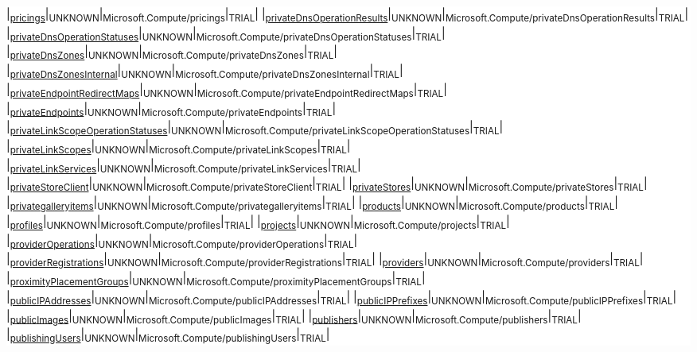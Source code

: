 |<sub>[pricings](https://github.com/openrba/python-azure-techradar/tree/master/Microsoft.Compute/pricings)</sub>|<sub>UNKNOWN</sub>|<sub>Microsoft.Compute/pricings</sub>|<sub>TRIAL</sub>|
|<sub>[privateDnsOperationResults](https://github.com/openrba/python-azure-techradar/tree/master/Microsoft.Compute/privateDnsOperationResults)</sub>|<sub>UNKNOWN</sub>|<sub>Microsoft.Compute/privateDnsOperationResults</sub>|<sub>TRIAL</sub>|
|<sub>[privateDnsOperationStatuses](https://github.com/openrba/python-azure-techradar/tree/master/Microsoft.Compute/privateDnsOperationStatuses)</sub>|<sub>UNKNOWN</sub>|<sub>Microsoft.Compute/privateDnsOperationStatuses</sub>|<sub>TRIAL</sub>|
|<sub>[privateDnsZones](https://github.com/openrba/python-azure-techradar/tree/master/Microsoft.Compute/privateDnsZones)</sub>|<sub>UNKNOWN</sub>|<sub>Microsoft.Compute/privateDnsZones</sub>|<sub>TRIAL</sub>|
|<sub>[privateDnsZonesInternal](https://github.com/openrba/python-azure-techradar/tree/master/Microsoft.Compute/privateDnsZonesInternal)</sub>|<sub>UNKNOWN</sub>|<sub>Microsoft.Compute/privateDnsZonesInternal</sub>|<sub>TRIAL</sub>|
|<sub>[privateEndpointRedirectMaps](https://github.com/openrba/python-azure-techradar/tree/master/Microsoft.Compute/privateEndpointRedirectMaps)</sub>|<sub>UNKNOWN</sub>|<sub>Microsoft.Compute/privateEndpointRedirectMaps</sub>|<sub>TRIAL</sub>|
|<sub>[privateEndpoints](https://github.com/openrba/python-azure-techradar/tree/master/Microsoft.Compute/privateEndpoints)</sub>|<sub>UNKNOWN</sub>|<sub>Microsoft.Compute/privateEndpoints</sub>|<sub>TRIAL</sub>|
|<sub>[privateLinkScopeOperationStatuses](https://github.com/openrba/python-azure-techradar/tree/master/Microsoft.Compute/privateLinkScopeOperationStatuses)</sub>|<sub>UNKNOWN</sub>|<sub>Microsoft.Compute/privateLinkScopeOperationStatuses</sub>|<sub>TRIAL</sub>|
|<sub>[privateLinkScopes](https://github.com/openrba/python-azure-techradar/tree/master/Microsoft.Compute/privateLinkScopes)</sub>|<sub>UNKNOWN</sub>|<sub>Microsoft.Compute/privateLinkScopes</sub>|<sub>TRIAL</sub>|
|<sub>[privateLinkServices](https://github.com/openrba/python-azure-techradar/tree/master/Microsoft.Compute/privateLinkServices)</sub>|<sub>UNKNOWN</sub>|<sub>Microsoft.Compute/privateLinkServices</sub>|<sub>TRIAL</sub>|
|<sub>[privateStoreClient](https://github.com/openrba/python-azure-techradar/tree/master/Microsoft.Compute/privateStoreClient)</sub>|<sub>UNKNOWN</sub>|<sub>Microsoft.Compute/privateStoreClient</sub>|<sub>TRIAL</sub>|
|<sub>[privateStores](https://github.com/openrba/python-azure-techradar/tree/master/Microsoft.Compute/privateStores)</sub>|<sub>UNKNOWN</sub>|<sub>Microsoft.Compute/privateStores</sub>|<sub>TRIAL</sub>|
|<sub>[privategalleryitems](https://github.com/openrba/python-azure-techradar/tree/master/Microsoft.Compute/privategalleryitems)</sub>|<sub>UNKNOWN</sub>|<sub>Microsoft.Compute/privategalleryitems</sub>|<sub>TRIAL</sub>|
|<sub>[products](https://github.com/openrba/python-azure-techradar/tree/master/Microsoft.Compute/products)</sub>|<sub>UNKNOWN</sub>|<sub>Microsoft.Compute/products</sub>|<sub>TRIAL</sub>|
|<sub>[profiles](https://github.com/openrba/python-azure-techradar/tree/master/Microsoft.Compute/profiles)</sub>|<sub>UNKNOWN</sub>|<sub>Microsoft.Compute/profiles</sub>|<sub>TRIAL</sub>|
|<sub>[projects](https://github.com/openrba/python-azure-techradar/tree/master/Microsoft.Compute/projects)</sub>|<sub>UNKNOWN</sub>|<sub>Microsoft.Compute/projects</sub>|<sub>TRIAL</sub>|
|<sub>[providerOperations](https://github.com/openrba/python-azure-techradar/tree/master/Microsoft.Compute/providerOperations)</sub>|<sub>UNKNOWN</sub>|<sub>Microsoft.Compute/providerOperations</sub>|<sub>TRIAL</sub>|
|<sub>[providerRegistrations](https://github.com/openrba/python-azure-techradar/tree/master/Microsoft.Compute/providerRegistrations)</sub>|<sub>UNKNOWN</sub>|<sub>Microsoft.Compute/providerRegistrations</sub>|<sub>TRIAL</sub>|
|<sub>[providers](https://github.com/openrba/python-azure-techradar/tree/master/Microsoft.Compute/providers)</sub>|<sub>UNKNOWN</sub>|<sub>Microsoft.Compute/providers</sub>|<sub>TRIAL</sub>|
|<sub>[proximityPlacementGroups](https://github.com/openrba/python-azure-techradar/tree/master/Microsoft.Compute/proximityPlacementGroups)</sub>|<sub>UNKNOWN</sub>|<sub>Microsoft.Compute/proximityPlacementGroups</sub>|<sub>TRIAL</sub>|
|<sub>[publicIPAddresses](https://github.com/openrba/python-azure-techradar/tree/master/Microsoft.Compute/publicIPAddresses)</sub>|<sub>UNKNOWN</sub>|<sub>Microsoft.Compute/publicIPAddresses</sub>|<sub>TRIAL</sub>|
|<sub>[publicIPPrefixes](https://github.com/openrba/python-azure-techradar/tree/master/Microsoft.Compute/publicIPPrefixes)</sub>|<sub>UNKNOWN</sub>|<sub>Microsoft.Compute/publicIPPrefixes</sub>|<sub>TRIAL</sub>|
|<sub>[publicImages](https://github.com/openrba/python-azure-techradar/tree/master/Microsoft.Compute/publicImages)</sub>|<sub>UNKNOWN</sub>|<sub>Microsoft.Compute/publicImages</sub>|<sub>TRIAL</sub>|
|<sub>[publishers](https://github.com/openrba/python-azure-techradar/tree/master/Microsoft.Compute/publishers)</sub>|<sub>UNKNOWN</sub>|<sub>Microsoft.Compute/publishers</sub>|<sub>TRIAL</sub>|
|<sub>[publishingUsers](https://github.com/openrba/python-azure-techradar/tree/master/Microsoft.Compute/publishingUsers)</sub>|<sub>UNKNOWN</sub>|<sub>Microsoft.Compute/publishingUsers</sub>|<sub>TRIAL</sub>|
